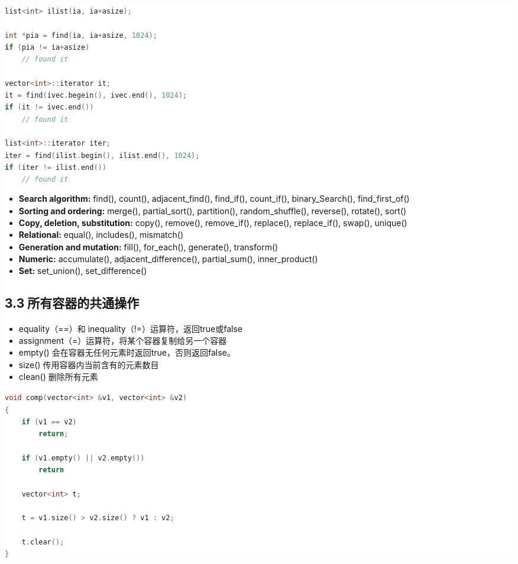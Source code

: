 ```cpp
list<int> ilist(ia, ia+asize);

int *pia = find(ia, ia+asize, 1024);
if (pia != ia+asize)
    // found it

vector<int>::iterator it;
it = find(ivec.begein(), ivec.end(), 1024);
if (it != ivec.end())
    // found it

list<int>::iterator iter;
iter = find(ilist.begin(), ilist.end(), 1024);
if (iter != ilist.end())
    // found it
```

* **Search algorithm:** find(), count(), adjacent_find(), find_if(), count_if(), binary_Search(), find_first_of()
* **Sorting and ordering:** merge(), partial_sort(), partition(), random_shuffle(), reverse(), rotate(), sort()
* **Copy, deletion, substitution:** copy(), remove(), remove_if(), replace(), replace_if(), swap(), unique()
* **Relational:** equal(), includes(), mismatch()
* **Generation and mutation:** fill(), for_each(), generate(), transform()
* **Numeric:** accumulate(), adjacent_difference(), partial_sum(), inner_product()
* **Set:** set_union(), set_difference()


## 3.3 所有容器的共通操作

* equality（==）和 inequality（!=）运算符，返回true或false
* assignment（=）运算符，将某个容器复制给另一个容器
* empty() 会在容器无任何元素时返回true，否则返回false。
* size() 传用容器内当前含有的元素数目
* clean() 删除所有元素

```cpp
void comp(vector<int> &v1, vector<int> &v2)
{
    if (v1 == v2)
        return;
    
    if (v1.empty() || v2.empty())
        return
    
    vector<int> t;

    t = v1.size() > v2.size() ? v1 : v2;

    t.clear();
}
```
